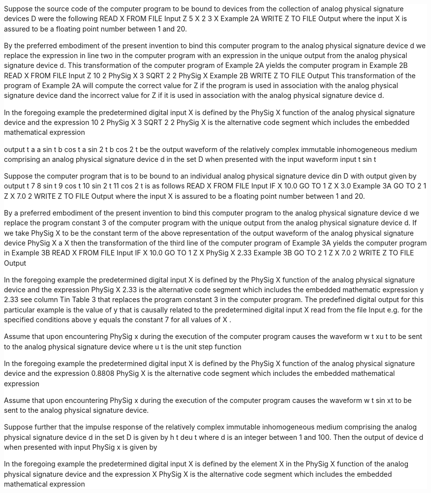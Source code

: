 Suppose the source code of the computer program to be bound to devices from the collection of analog physical signature devices D were the following READ X FROM FILE Input Z 5 X 2 3 X Example 2A WRITE Z TO FILE Output where the input X is assured to be a floating point number between 1 and 20.

By the preferred embodiment of the present invention to bind this computer program to the analog physical signature device d we replace the expression in line two in the computer program with an expression in the unique output from the analog physical signature device d. This transformation of the computer program of Example 2A yields the computer program in Example 2B READ X FROM FILE Input Z 10 2 PhySig X 3 SQRT 2 2 PhySig X Example 2B WRITE Z TO FILE Output This transformation of the program of Example 2A will compute the correct value for Z if the program is used in association with the analog physical signature device dand the incorrect value for Z if it is used in association with the analog physical signature device d.

In the foregoing example the predetermined digital input X is defined by the PhySig X function of the analog physical signature device and the expression 10 2 PhySig X 3 SQRT 2 2 PhySig X is the alternative code segment which includes the embedded mathematical expression

output t a a sin t b cos t a sin 2 t b cos 2 t be the output waveform of the relatively complex immutable inhomogeneous medium comprising an analog physical signature device d in the set D when presented with the input waveform input t sin t 

Suppose the computer program that is to be bound to an individual analog physical signature device din D with output given by output t 7 8 sin t 9 cos t 10 sin 2 t 11 cos 2 t is as follows READ X FROM FILE Input IF X 10.0 GO TO 1 Z X 3.0 Example 3A GO TO 2 1 Z X 7.0 2 WRITE Z TO FILE Output where the input X is assured to be a floating point number between 1 and 20.

By a preferred embodiment of the present invention to bind this computer program to the analog physical signature device d we replace the program constant 3 of the computer program with the unique output from the analog physical signature device d. If we take PhySig X to be the constant term of the above representation of the output waveform of the analog physical signature device PhySig X a X then the transformation of the third line of the computer program of Example 3A yields the computer program in Example 3B READ X FROM FILE Input IF X 10.0 GO TO 1 Z X PhySig X 2.33 Example 3B GO TO 2 1 Z X 7.0 2 WRITE Z TO FILE Output 

In the foregoing example the predetermined digital input X is defined by the PhySig X function of the analog physical signature device and the expression PhySig X 2.33 is the alternative code segment which includes the embedded mathematic expression y 2.33 see column Tin Table 3 that replaces the program constant 3 in the computer program. The predefined digital output for this particular example is the value of y that is causally related to the predetermined digital input X read from the file Input e.g. for the specified conditions above y equals the constant 7 for all values of X .

Assume that upon encountering PhySig x during the execution of the computer program causes the waveform w t xu t to be sent to the analog physical signature device where u t is the unit step function 

In the foregoing example the predetermined digital input X is defined by the PhySig X function of the analog physical signature device and the expression 0.8808 PhySig X is the alternative code segment which includes the embedded mathematical expression

Assume that upon encountering PhySig x during the execution of the computer program causes the waveform w t sin xt to be sent to the analog physical signature device.

Suppose further that the impulse response of the relatively complex immutable inhomogeneous medium comprising the analog physical signature device d in the set D is given by h t deu t where d is an integer between 1 and 100. Then the output of device d when presented with input PhySig x is given by

In the foregoing example the predetermined digital input X is defined by the element X in the PhySig X function of the analog physical signature device and the expression X PhySig X is the alternative code segment which includes the embedded mathematical expression
